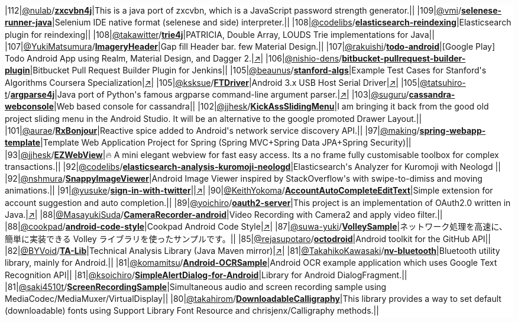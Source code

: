 |112|[@nulab](https://github.com/nulab)/[**zxcvbn4j**](https://github.com/nulab/zxcvbn4j)|This is a java port of zxcvbn, which is a JavaScript password strength generator.||
|109|[@vmi](https://github.com/vmi)/[**selenese-runner-java**](https://github.com/vmi/selenese-runner-java)|Selenium IDE native format (selenese and side) interpreter.||
|108|[@codelibs](https://github.com/codelibs)/[**elasticsearch-reindexing**](https://github.com/codelibs/elasticsearch-reindexing)|Elasticsearch plugin for reindexing||
|108|[@takawitter](https://github.com/takawitter)/[**trie4j**](https://github.com/takawitter/trie4j)|PATRICIA, Double Array, LOUDS Trie implementations for Java||
|107|[@YukiMatsumura](https://github.com/YukiMatsumura)/[**ImageryHeader**](https://github.com/YukiMatsumura/ImageryHeader)|Gap fill Header bar. few Material Design.||
|107|[@rakuishi](https://github.com/rakuishi)/[**todo-android**](https://github.com/rakuishi/todo-android)|[Google Play] Todo Android App using Realm, Material Design, and Dagger 2.|[:arrow_upper_right:](https://play.google.com/store/apps/details?id=com.rakuishi.todo)|
|106|[@nishio-dens](https://github.com/nishio-dens)/[**bitbucket-pullrequest-builder-plugin**](https://github.com/nishio-dens/bitbucket-pullrequest-builder-plugin)|Bitbucket Pull Request Builder Plugin for Jenkins||
|105|[@beaunus](https://github.com/beaunus)/[**stanford-algs**](https://github.com/beaunus/stanford-algs)|Example Test Cases for Stanford's Algorithms Coursera Specialization|[:arrow_upper_right:](https://www.coursera.org/specializations/algorithms)|
|105|[@ksksue](https://github.com/ksksue)/[**FTDriver**](https://github.com/ksksue/FTDriver)|Android 3.x USB Host Serial Driver|[:arrow_upper_right:](http://d.hatena.ne.jp/ksksue/)|
|105|[@tatsuhiro-t](https://github.com/tatsuhiro-t)/[**argparse4j**](https://github.com/tatsuhiro-t/argparse4j)|Java port of Python's famous argparse command-line argument parser.|[:arrow_upper_right:](https://argparse4j.github.io/)|
|103|[@suguru](https://github.com/suguru)/[**cassandra-webconsole**](https://github.com/suguru/cassandra-webconsole)|Web based console for cassandra||
|102|[@jjhesk](https://github.com/jjhesk)/[**KickAssSlidingMenu**](https://github.com/jjhesk/KickAssSlidingMenu)|I am bringing it back from the good old project sliding menu in the Android Studio. It will be an alternative to the google promoted Drawer Layout.||
|101|[@aurae](https://github.com/aurae)/[**RxBonjour**](https://github.com/aurae/RxBonjour)|Reactive spice added to Android's network service discovery API.||
|97|[@making](https://github.com/making)/[**spring-webapp-template**](https://github.com/making/spring-webapp-template)|Template Web Application Project for Spring (Spring MVC+Spring Data JPA+Spring Security)||
|93|[@jjhesk](https://github.com/jjhesk)/[**EZWebView**](https://github.com/jjhesk/EZWebView)|🔥 A mini elegant webview for fast easy access. Its a no frame fully customisable toolbox for complex transactions.||
|92|[@codelibs](https://github.com/codelibs)/[**elasticsearch-analysis-kuromoji-neologd**](https://github.com/codelibs/elasticsearch-analysis-kuromoji-neologd)|Elasticsearch's Analyzer for Kuromoji with Neologd ||
|92|[@nshmura](https://github.com/nshmura)/[**SnappyImageViewer**](https://github.com/nshmura/SnappyImageViewer)|Android Image Viewer inspired by StackOverflow's with swipe-to-dimiss and moving animations.||
|91|[@yusuke](https://github.com/yusuke)/[**sign-in-with-twitter**](https://github.com/yusuke/sign-in-with-twitter)||[:arrow_upper_right:](http://yusuke.homeip.net/twitter4j/)|
|90|[@KeithYokoma](https://github.com/KeithYokoma)/[**AccountAutoCompleteEditText**](https://github.com/KeithYokoma/AccountAutoCompleteEditText)|Simple extension for account suggestion and auto completion.||
|89|[@yoichiro](https://github.com/yoichiro)/[**oauth2-server**](https://github.com/yoichiro/oauth2-server)|This project is an implementation of OAuth2.0 written in Java.|[:arrow_upper_right:](http://tools.ietf.org/html/rfc6749)|
|88|[@MasayukiSuda](https://github.com/MasayukiSuda)/[**CameraRecorder-android**](https://github.com/MasayukiSuda/CameraRecorder-android)|Video Recording with Camera2 and apply video filter.||
|88|[@cookpad](https://github.com/cookpad)/[**android-code-style**](https://github.com/cookpad/android-code-style)|Cookpad Android Code Style|[:arrow_upper_right:](https://github.com/cookpad/styleguide)|
|87|[@suwa-yuki](https://github.com/suwa-yuki)/[**VolleySample**](https://github.com/suwa-yuki/VolleySample)|ネットワーク処理を高速に、簡単に実装できる Volley ライブラリを使ったサンプルです。||
|85|[@rejasupotaro](https://github.com/rejasupotaro)/[**octodroid**](https://github.com/rejasupotaro/octodroid)|Android toolkit for the GitHub API||
|82|[@BYVoid](https://github.com/BYVoid)/[**TA-Lib**](https://github.com/BYVoid/TA-Lib)|Technical Analysis Library (Java Maven mirror)|[:arrow_upper_right:](http://ta-lib.org/)|
|81|[@TakahikoKawasaki](https://github.com/TakahikoKawasaki)/[**nv-bluetooth**](https://github.com/TakahikoKawasaki/nv-bluetooth)|Bluetooth utility library, mainly for Android.||
|81|[@komamitsu](https://github.com/komamitsu)/[**Android-OCRSample**](https://github.com/komamitsu/Android-OCRSample)|Android OCR example application which uses Google Text Recognition API||
|81|[@ksoichiro](https://github.com/ksoichiro)/[**SimpleAlertDialog-for-Android**](https://github.com/ksoichiro/SimpleAlertDialog-for-Android)|Library for Android DialogFragment.||
|81|[@saki4510t](https://github.com/saki4510t)/[**ScreenRecordingSample**](https://github.com/saki4510t/ScreenRecordingSample)|Simultaneous audio and screen recording sample using MediaCodec/MediaMuxer/VirtualDisplay||
|80|[@takahirom](https://github.com/takahirom)/[**DownloadableCalligraphy**](https://github.com/takahirom/DownloadableCalligraphy)|This library provides a way to set default (downloadable) fonts using Support Library Font Resource and chrisjenx/Calligraphy methods.||